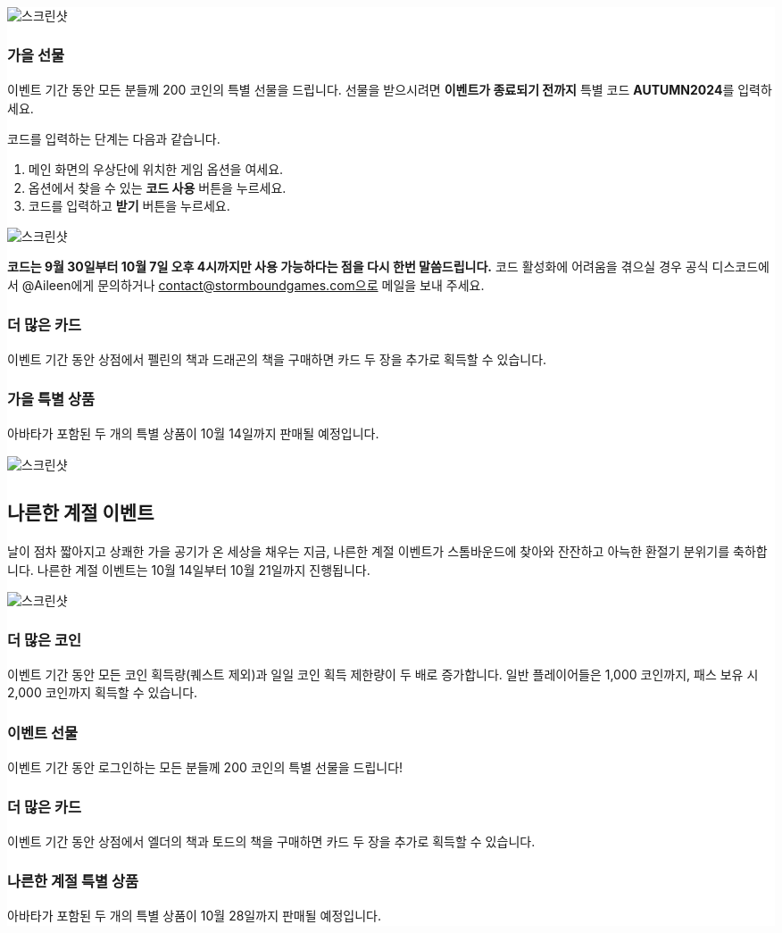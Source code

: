 <FlexibleList allowOverflow>
    <img alt="스크린샷" src="https://cdn.sanity.io/images/5hlpazgd/production/c7eb73a84b0a5b525adb2cfeff51c1de558d20e6-1314x1005.png#landscape" width="70%" />
</FlexibleList>

### 가을 선물
이벤트 기간 동안 모든 분들께 <Icon type="coin" /> 200 코인의 특별 선물을 드립니다. 선물을 받으시려면 **이벤트가 종료되기 전까지** 특별 코드 **AUTUMN2024**를 입력하세요.

코드를 입력하는 단계는 다음과 같습니다.

1. 메인 화면의 우상단에 위치한 게임 옵션을 여세요.
2. 옵션에서 찾을 수 있는 **코드 사용** 버튼을 누르세요.
3. 코드를 입력하고 **받기** 버튼을 누르세요.

<FlexibleList allowOverflow>
    <img alt="스크린샷" src="https://cdn.sanity.io/images/5hlpazgd/production/782061675a637bde5a5f243153f99e49b82c64e1-1572x1080.png#landscape" />
</FlexibleList>

**코드는 9월 30일부터 10월 7일 오후 4시까지만 사용 가능하다는 점을 다시 한번 말씀드립니다.** 코드 활성화에 어려움을 겪으실 경우 공식 디스코드에서 @Aileen에게 문의하거나 contact@stormboundgames.com으로 메일을 보내 주세요.

### 더 많은 카드
이벤트 기간 동안 상점에서 펠린의 책과 드래곤의 책을 구매하면 카드 두 장을 추가로 획득할 수 있습니다.

### 가을 특별 상품
아바타가 포함된 두 개의 특별 상품이 10월 14일까지 판매될 예정입니다.

<FlexibleList>
    <img alt="스크린샷" src="https://cdn.sanity.io/images/5hlpazgd/production/2b57d6300a3d955b1a13af21b2188bc900c34788-874x475.png#bundle" />
</FlexibleList>

## 나른한 계절 이벤트
날이 점차 짧아지고 상쾌한 가을 공기가 온 세상을 채우는 지금, 나른한 계절 이벤트가 스톰바운드에 찾아와 잔잔하고 아늑한 환절기 분위기를 축하합니다. 나른한 계절 이벤트는 10월 14일부터 10월 21일까지 진행됩니다.

<FlexibleList allowOverflow>
    <img alt="스크린샷" src="https://cdn.sanity.io/images/5hlpazgd/production/71ec584137abbdeac7cf85644c90e375e1d016aa-1283x972.png#landscape" width="70%" />
</FlexibleList>

### 더 많은 코인
이벤트 기간 동안 모든 코인 획득량(퀘스트 제외)과 일일 코인 획득 제한량이 두 배로 증가합니다. 일반 플레이어들은 <Icon type="coin" /> 1,000 코인까지, 패스 보유 시 <Icon type="coin" /> 2,000 코인까지 획득할 수 있습니다.

### 이벤트 선물
이벤트 기간 동안 로그인하는 모든 분들께 <Icon type="coin" /> 200 코인의 특별 선물을 드립니다!

### 더 많은 카드
이벤트 기간 동안 상점에서 엘더의 책과 토드의 책을 구매하면 카드 두 장을 추가로 획득할 수 있습니다.

### 나른한 계절 특별 상품
아바타가 포함된 두 개의 특별 상품이 10월 28일까지 판매될 예정입니다.

